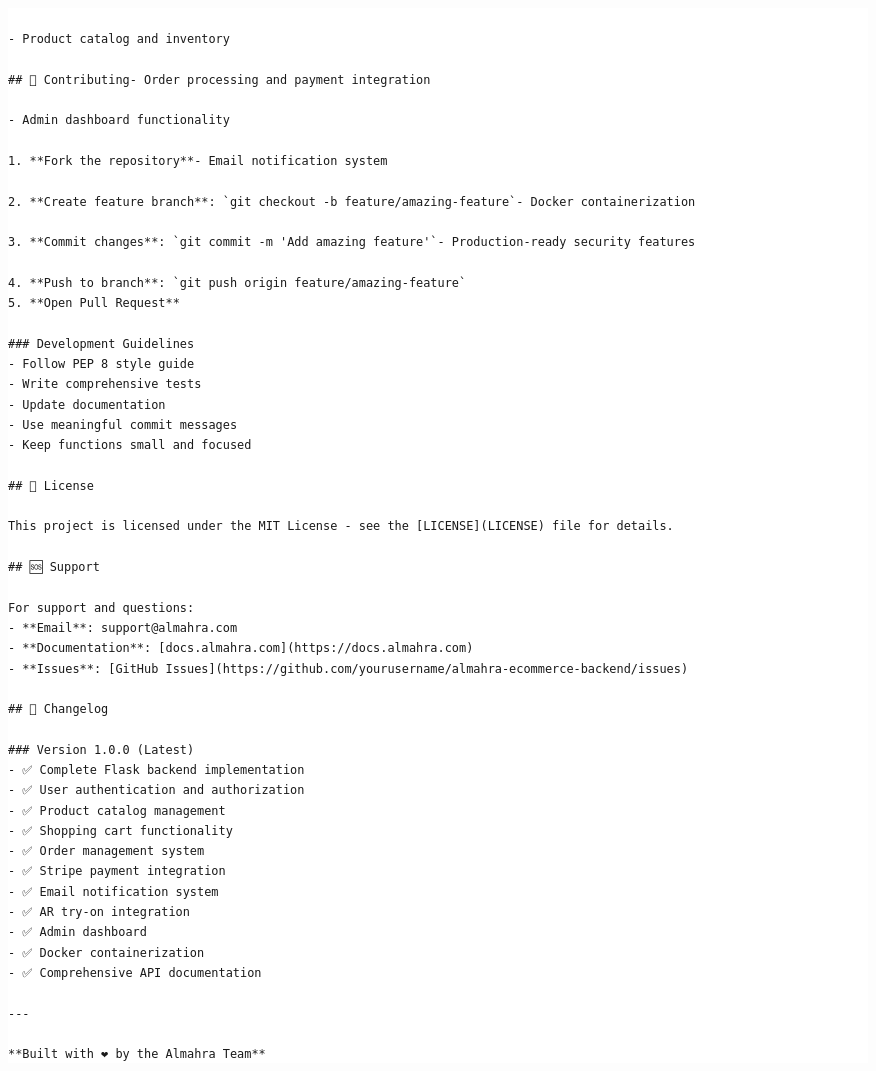 ```````

- Product catalog and inventory

## 🤝 Contributing- Order processing and payment integration

- Admin dashboard functionality

1. **Fork the repository**- Email notification system

2. **Create feature branch**: `git checkout -b feature/amazing-feature`- Docker containerization

3. **Commit changes**: `git commit -m 'Add amazing feature'`- Production-ready security features

4. **Push to branch**: `git push origin feature/amazing-feature`
5. **Open Pull Request**

### Development Guidelines
- Follow PEP 8 style guide
- Write comprehensive tests
- Update documentation
- Use meaningful commit messages
- Keep functions small and focused

## 📄 License

This project is licensed under the MIT License - see the [LICENSE](LICENSE) file for details.

## 🆘 Support

For support and questions:
- **Email**: support@almahra.com
- **Documentation**: [docs.almahra.com](https://docs.almahra.com)
- **Issues**: [GitHub Issues](https://github.com/yourusername/almahra-ecommerce-backend/issues)

## 🔄 Changelog

### Version 1.0.0 (Latest)
- ✅ Complete Flask backend implementation
- ✅ User authentication and authorization
- ✅ Product catalog management
- ✅ Shopping cart functionality
- ✅ Order management system
- ✅ Stripe payment integration
- ✅ Email notification system
- ✅ AR try-on integration
- ✅ Admin dashboard
- ✅ Docker containerization
- ✅ Comprehensive API documentation

---

**Built with ❤️ by the Almahra Team**
```````
